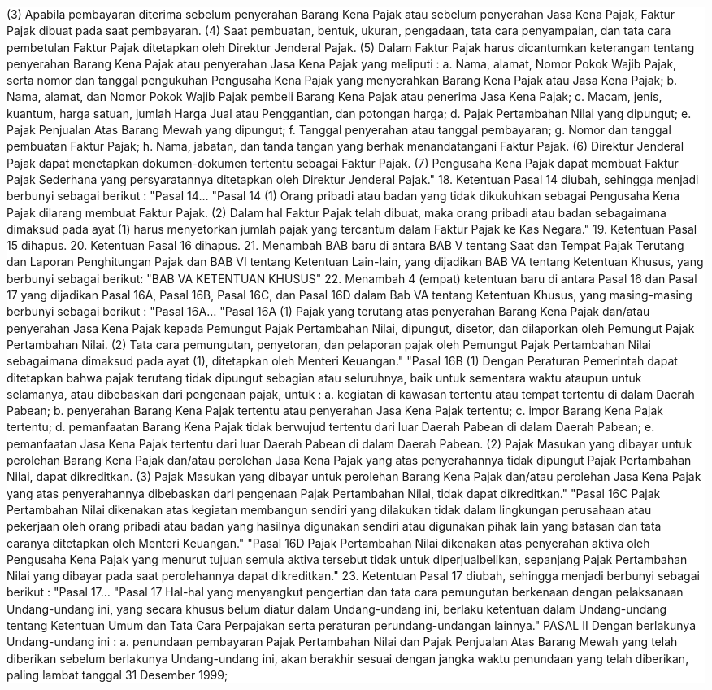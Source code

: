 (3) Apabila pembayaran diterima sebelum penyerahan Barang Kena Pajak atau sebelum penyerahan Jasa Kena Pajak, Faktur Pajak dibuat pada saat pembayaran.
(4) Saat pembuatan, bentuk, ukuran, pengadaan, tata cara penyampaian, dan tata cara pembetulan Faktur Pajak ditetapkan oleh Direktur Jenderal Pajak.
(5) Dalam Faktur Pajak harus dicantumkan keterangan tentang penyerahan Barang Kena Pajak atau penyerahan Jasa Kena Pajak yang meliputi :
a. Nama, alamat, Nomor Pokok Wajib Pajak, serta nomor dan tanggal pengukuhan Pengusaha Kena Pajak yang menyerahkan Barang Kena Pajak atau Jasa Kena Pajak;
b. Nama, alamat, dan Nomor Pokok Wajib Pajak pembeli Barang Kena Pajak atau penerima Jasa Kena Pajak;
c. Macam, jenis, kuantum, harga satuan, jumlah Harga Jual atau Penggantian, dan potongan harga;
d. Pajak Pertambahan Nilai yang dipungut;
e. Pajak Penjualan Atas Barang Mewah yang dipungut;
f. Tanggal penyerahan atau tanggal pembayaran;
g. Nomor dan tanggal pembuatan Faktur Pajak;
h. Nama, jabatan, dan tanda tangan yang berhak menandatangani Faktur Pajak.
(6) Direktur Jenderal Pajak dapat menetapkan dokumen-dokumen tertentu sebagai Faktur Pajak.
(7) Pengusaha Kena Pajak dapat membuat Faktur Pajak Sederhana yang persyaratannya ditetapkan oleh Direktur Jenderal Pajak." 18. Ketentuan Pasal 14 diubah, sehingga menjadi berbunyi sebagai berikut : "Pasal 14… "Pasal 14 (1) Orang pribadi atau badan yang tidak dikukuhkan sebagai Pengusaha Kena Pajak dilarang membuat Faktur Pajak.
(2) Dalam hal Faktur Pajak telah dibuat, maka orang pribadi atau badan sebagaimana dimaksud pada ayat (1) harus menyetorkan jumlah pajak yang tercantum dalam Faktur Pajak ke Kas Negara." 19. Ketentuan Pasal 15 dihapus.
20. Ketentuan Pasal 16 dihapus.
21. Menambah BAB baru di antara BAB V tentang Saat dan Tempat Pajak Terutang dan Laporan Penghitungan Pajak dan BAB VI tentang Ketentuan Lain-lain, yang dijadikan BAB VA tentang Ketentuan Khusus, yang berbunyi sebagai berikut: "BAB VA KETENTUAN KHUSUS" 22. Menambah 4 (empat) ketentuan baru di antara Pasal 16 dan Pasal 17 yang dijadikan Pasal 16A, Pasal 16B, Pasal 16C, dan Pasal 16D dalam Bab VA tentang Ketentuan Khusus, yang masing-masing berbunyi sebagai berikut : "Pasal 16A… "Pasal 16A (1) Pajak yang terutang atas penyerahan Barang Kena Pajak dan/atau penyerahan Jasa Kena Pajak kepada Pemungut Pajak Pertambahan Nilai, dipungut, disetor, dan dilaporkan oleh Pemungut Pajak Pertambahan Nilai.
(2) Tata cara pemungutan, penyetoran, dan pelaporan pajak oleh Pemungut Pajak Pertambahan Nilai sebagaimana dimaksud pada ayat (1), ditetapkan oleh Menteri Keuangan." "Pasal 16B (1) Dengan Peraturan Pemerintah dapat ditetapkan bahwa pajak terutang tidak dipungut sebagian atau seluruhnya, baik untuk sementara waktu ataupun untuk selamanya, atau dibebaskan dari pengenaan pajak, untuk :
a. kegiatan di kawasan tertentu atau tempat tertentu di dalam Daerah Pabean;
b. penyerahan Barang Kena Pajak tertentu atau penyerahan Jasa Kena Pajak tertentu;
c. impor Barang Kena Pajak tertentu;
d. pemanfaatan Barang Kena Pajak tidak berwujud tertentu dari luar Daerah Pabean di dalam Daerah Pabean;
e. pemanfaatan Jasa Kena Pajak tertentu dari luar Daerah Pabean di dalam Daerah Pabean.
(2) Pajak Masukan yang dibayar untuk perolehan Barang Kena Pajak dan/atau perolehan Jasa Kena Pajak yang atas penyerahannya tidak dipungut Pajak Pertambahan Nilai, dapat dikreditkan.
(3) Pajak Masukan yang dibayar untuk perolehan Barang Kena Pajak dan/atau perolehan Jasa Kena Pajak yang atas penyerahannya dibebaskan dari pengenaan Pajak Pertambahan Nilai, tidak dapat dikreditkan." "Pasal 16C Pajak Pertambahan Nilai dikenakan atas kegiatan membangun sendiri yang dilakukan tidak dalam lingkungan perusahaan atau pekerjaan oleh orang pribadi atau badan yang hasilnya digunakan sendiri atau digunakan pihak lain yang batasan dan tata caranya ditetapkan oleh Menteri Keuangan." "Pasal 16D Pajak Pertambahan Nilai dikenakan atas penyerahan aktiva oleh Pengusaha Kena Pajak yang menurut tujuan semula aktiva tersebut tidak untuk diperjualbelikan, sepanjang Pajak Pertambahan Nilai yang dibayar pada saat perolehannya dapat dikreditkan." 23. Ketentuan Pasal 17 diubah, sehingga menjadi berbunyi sebagai berikut : "Pasal 17… "Pasal 17 Hal-hal yang menyangkut pengertian dan tata cara pemungutan berkenaan dengan pelaksanaan Undang-undang ini, yang secara khusus belum diatur dalam Undang-undang ini, berlaku ketentuan dalam Undang-undang tentang Ketentuan Umum dan Tata Cara Perpajakan serta peraturan perundang-undangan lainnya." PASAL II Dengan berlakunya Undang-undang ini :
a. penundaan pembayaran Pajak Pertambahan Nilai dan Pajak Penjualan Atas Barang Mewah yang telah diberikan sebelum berlakunya Undang-undang ini, akan berakhir sesuai dengan jangka waktu penundaan yang telah diberikan, paling lambat tanggal 31 Desember 1999;